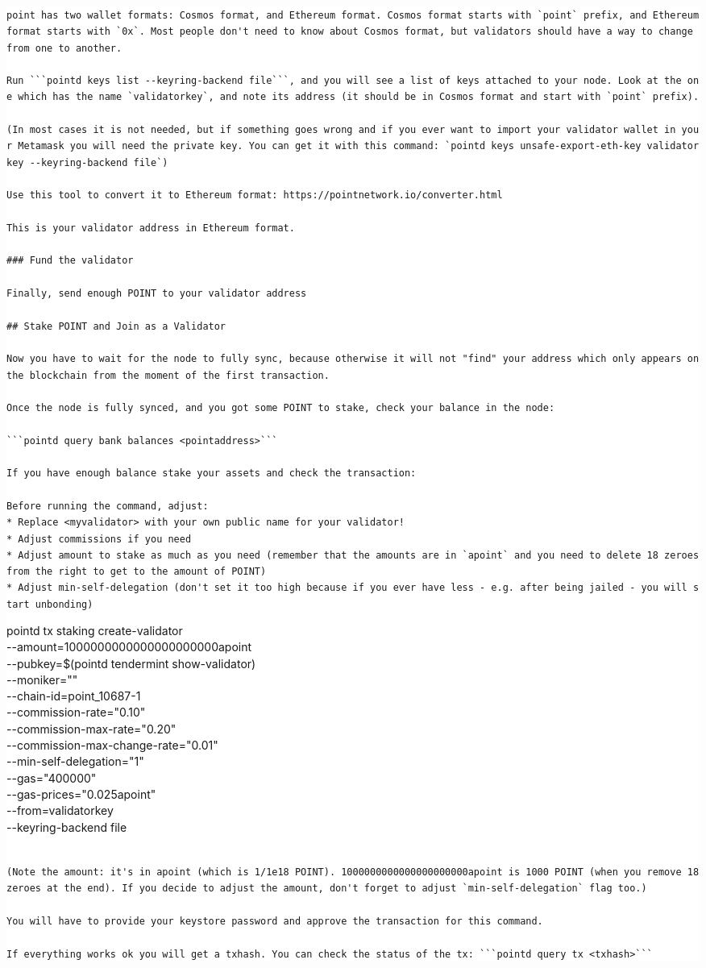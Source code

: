 ```
point has two wallet formats: Cosmos format, and Ethereum format. Cosmos format starts with `point` prefix, and Ethereum format starts with `0x`. Most people don't need to know about Cosmos format, but validators should have a way to change from one to another.

Run ```pointd keys list --keyring-backend file```, and you will see a list of keys attached to your node. Look at the one which has the name `validatorkey`, and note its address (it should be in Cosmos format and start with `point` prefix).

(In most cases it is not needed, but if something goes wrong and if you ever want to import your validator wallet in your Metamask you will need the private key. You can get it with this command: `pointd keys unsafe-export-eth-key validatorkey --keyring-backend file`)

Use this tool to convert it to Ethereum format: https://pointnetwork.io/converter.html

This is your validator address in Ethereum format.

### Fund the validator

Finally, send enough POINT to your validator address

## Stake POINT and Join as a Validator

Now you have to wait for the node to fully sync, because otherwise it will not "find" your address which only appears on the blockchain from the moment of the first transaction.

Once the node is fully synced, and you got some POINT to stake, check your balance in the node:

```pointd query bank balances <pointaddress>```

If you have enough balance stake your assets and check the transaction:

Before running the command, adjust:
* Replace <myvalidator> with your own public name for your validator!
* Adjust commissions if you need
* Adjust amount to stake as much as you need (remember that the amounts are in `apoint` and you need to delete 18 zeroes from the right to get to the amount of POINT)
* Adjust min-self-delegation (don't set it too high because if you ever have less - e.g. after being jailed - you will start unbonding)

```
pointd tx staking create-validator \
--amount=1000000000000000000000apoint \
--pubkey=$(pointd tendermint show-validator) \
--moniker="<myvalidator>" \
--chain-id=point_10687-1 \
--commission-rate="0.10" \
--commission-max-rate="0.20" \
--commission-max-change-rate="0.01" \
--min-self-delegation="1" \
--gas="400000" \
--gas-prices="0.025apoint" \
--from=validatorkey \
--keyring-backend file
```

(Note the amount: it's in apoint (which is 1/1e18 POINT). 1000000000000000000000apoint is 1000 POINT (when you remove 18 zeroes at the end). If you decide to adjust the amount, don't forget to adjust `min-self-delegation` flag too.)

You will have to provide your keystore password and approve the transaction for this command.

If everything works ok you will get a txhash. You can check the status of the tx: ```pointd query tx <txhash>```
```